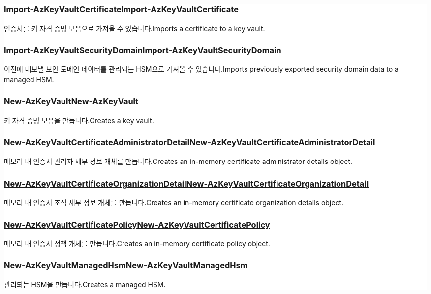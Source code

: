 ### [<span data-ttu-id="a8b8d-154">Import-AzKeyVaultCertificate</span><span class="sxs-lookup"><span data-stu-id="a8b8d-154">Import-AzKeyVaultCertificate</span></span>](Import-AzKeyVaultCertificate.md)
<span data-ttu-id="a8b8d-155">인증서를 키 자격 증명 모음으로 가져올 수 있습니다.</span><span class="sxs-lookup"><span data-stu-id="a8b8d-155">Imports a certificate to a key vault.</span></span>

### [<span data-ttu-id="a8b8d-156">Import-AzKeyVaultSecurityDomain</span><span class="sxs-lookup"><span data-stu-id="a8b8d-156">Import-AzKeyVaultSecurityDomain</span></span>](Import-AzKeyVaultSecurityDomain.md)
<span data-ttu-id="a8b8d-157">이전에 내보낼 보안 도메인 데이터를 관리되는 HSM으로 가져올 수 있습니다.</span><span class="sxs-lookup"><span data-stu-id="a8b8d-157">Imports previously exported security domain data to a managed HSM.</span></span>

### [<span data-ttu-id="a8b8d-158">New-AzKeyVault</span><span class="sxs-lookup"><span data-stu-id="a8b8d-158">New-AzKeyVault</span></span>](New-AzKeyVault.md)
<span data-ttu-id="a8b8d-159">키 자격 증명 모음을 만듭니다.</span><span class="sxs-lookup"><span data-stu-id="a8b8d-159">Creates a key vault.</span></span>

### [<span data-ttu-id="a8b8d-160">New-AzKeyVaultCertificateAdministratorDetail</span><span class="sxs-lookup"><span data-stu-id="a8b8d-160">New-AzKeyVaultCertificateAdministratorDetail</span></span>](New-AzKeyVaultCertificateAdministratorDetail.md)
<span data-ttu-id="a8b8d-161">메모리 내 인증서 관리자 세부 정보 개체를 만듭니다.</span><span class="sxs-lookup"><span data-stu-id="a8b8d-161">Creates an in-memory certificate administrator details object.</span></span>

### [<span data-ttu-id="a8b8d-162">New-AzKeyVaultCertificateOrganizationDetail</span><span class="sxs-lookup"><span data-stu-id="a8b8d-162">New-AzKeyVaultCertificateOrganizationDetail</span></span>](New-AzKeyVaultCertificateOrganizationDetail.md)
<span data-ttu-id="a8b8d-163">메모리 내 인증서 조직 세부 정보 개체를 만듭니다.</span><span class="sxs-lookup"><span data-stu-id="a8b8d-163">Creates an in-memory certificate organization details object.</span></span>

### [<span data-ttu-id="a8b8d-164">New-AzKeyVaultCertificatePolicy</span><span class="sxs-lookup"><span data-stu-id="a8b8d-164">New-AzKeyVaultCertificatePolicy</span></span>](New-AzKeyVaultCertificatePolicy.md)
<span data-ttu-id="a8b8d-165">메모리 내 인증서 정책 개체를 만듭니다.</span><span class="sxs-lookup"><span data-stu-id="a8b8d-165">Creates an in-memory certificate policy object.</span></span>

### [<span data-ttu-id="a8b8d-166">New-AzKeyVaultManagedHsm</span><span class="sxs-lookup"><span data-stu-id="a8b8d-166">New-AzKeyVaultManagedHsm</span></span>](New-AzKeyVaultManagedHsm.md)
<span data-ttu-id="a8b8d-167">관리되는 HSM을 만듭니다.</span><span class="sxs-lookup"><span data-stu-id="a8b8d-167">Creates a managed HSM.</span></span>
